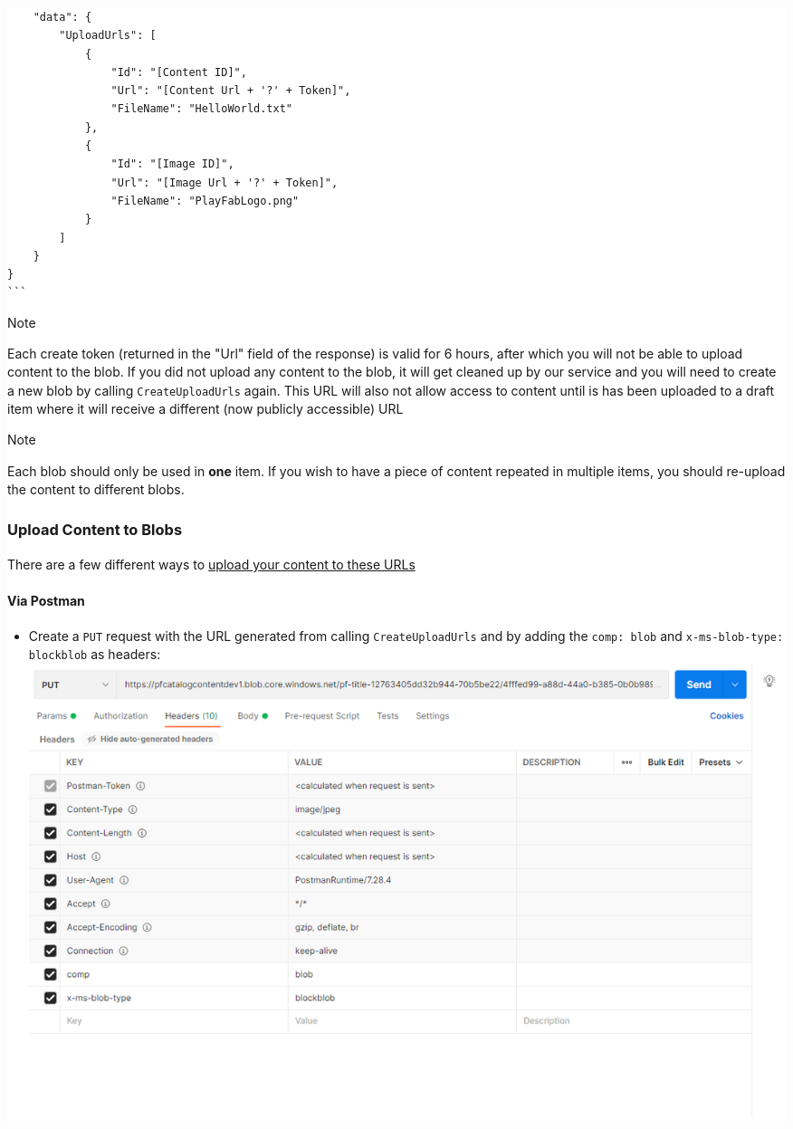         "data": {
            "UploadUrls": [
                {
                    "Id": "[Content ID]",
                    "Url": "[Content Url + '?' + Token]",
                    "FileName": "HelloWorld.txt"
                },
                {
                    "Id": "[Image ID]",
                    "Url": "[Image Url + '?' + Token]",
                    "FileName": "PlayFabLogo.png"
                }
            ]
        }
    }
    ```
  > [!NOTE]
  > Each create token (returned in the "Url" field of the response) is valid for 6 hours, after which you will not be able to upload content to the blob. If you did not upload any content to the blob, it will get cleaned up by our service and you will need to create a new blob by calling `CreateUploadUrls` again. This URL will also not allow access to content until is has been uploaded to a draft item where it will receive a different (now publicly accessible) URL

  > [!NOTE]
  > Each blob should only be used in **one** item. If you wish to have a piece of content repeated in multiple items, you should re-upload the content to different blobs.

### Upload Content to Blobs

There are a few different ways to [upload your content to these URLs](https://cloud.netapp.com/blog/azure-cvo-blg-how-to-upload-files-to-azure-blob-storage)

#### Via Postman
* Create a `PUT` request with the URL generated from calling `CreateUploadUrls` and by adding the `comp: blob` and `x-ms-blob-type: blockblob` as headers:
![Postman Publish Example](media/postman-public-ugc-example.png)
